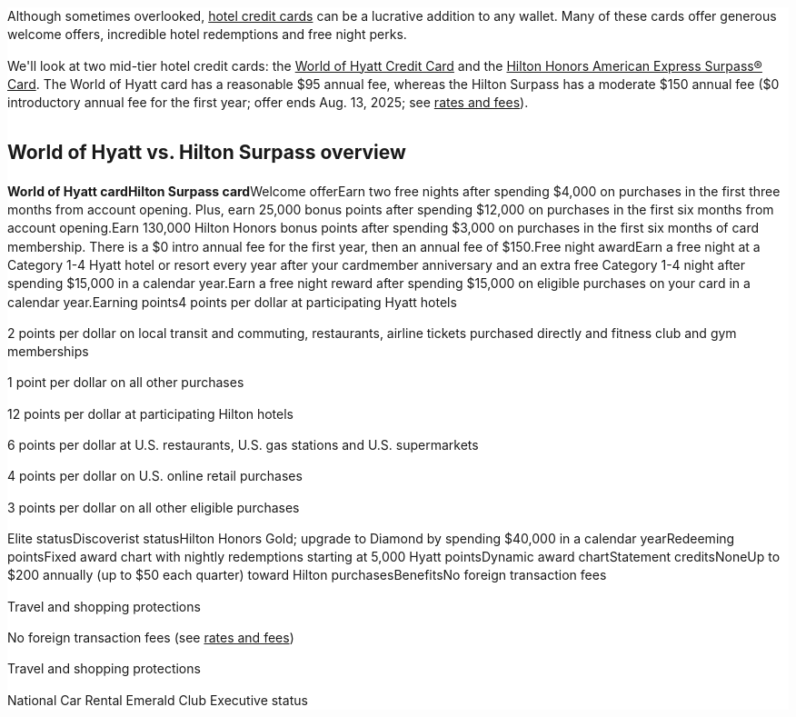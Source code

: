 <div><p>Although sometimes overlooked, <a href="https://thepointsguy.com/credit-cards/hotel/">hotel credit cards</a> can be a lucrative addition to any wallet. Many of these cards offer generous welcome offers, incredible hotel redemptions and free night perks.</p><p>We'll look at two mid-tier hotel credit cards: the <span><a href="https://thepointsguy.com/oc/6230?name=World%20of%20Hyatt%20Credit%20Card%20PID&amp;pid=6230?tid=post">World of Hyatt Credit Card</a></span> and the <span><a href="https://thepointsguy.com/oc/220312354?name=Hilton%20Honors%20American%20Express%20Surpass%C2%AE%20Card&amp;pid=220312354?tid=post">Hilton Honors American Express Surpass® Card</a></span>. The World of Hyatt card has a reasonable $95 annual fee, whereas the Hilton Surpass has a moderate $150 annual fee ($0 introductory annual fee for the first year; offer ends Aug. 13, 2025; see <a href="https://thepointsguy.com/tc/220312354?pid=220312354&amp;name=Hilton%20Honors%20American%20Express%20Surpass%C2%AE%20Card&amp;data-testid=ratesFees">rates and fees</a>).</p><h2>World of Hyatt vs. Hilton Surpass overview</h2><div><div><thead><th><strong>World of Hyatt card</strong></th><th><strong>Hilton Surpass card</strong></th></thead>Welcome offerEarn two free nights after spending $4,000 on purchases in the first three months from account opening. Plus, earn 25,000 bonus points after spending $12,000 on purchases in the first six months from account opening.Earn 130,000 Hilton Honors bonus points after spending $3,000 on purchases in the first six months of card membership. There is a $0 intro annual fee for the first year, then an annual fee of $150.Free night awardEarn a free night at a Category 1-4 Hyatt hotel or resort every year after your cardmember anniversary and an extra free Category 1-4 night after spending $15,000 in a calendar year.Earn a free night reward after spending $15,000 on eligible purchases on your card in a calendar year.Earning points4 points per dollar at participating Hyatt hotels
<p>2 points per dollar on local transit and commuting, restaurants, airline tickets purchased directly and fitness club and gym memberships</p>
<p>1 point per dollar on all other purchases</p>12 points per dollar at participating Hilton hotels
<p>6 points per dollar at U.S. restaurants, U.S. gas stations and U.S. supermarkets</p>
<p>4 points per dollar on U.S. online retail purchases</p>
<p>3 points per dollar on all other eligible purchases</p>Elite statusDiscoverist statusHilton Honors Gold; upgrade to Diamond by spending $40,000 in a calendar yearRedeeming pointsFixed award chart with nightly redemptions starting at 5,000 Hyatt pointsDynamic award chartStatement creditsNoneUp to $200 annually (up to $50 each quarter) toward Hilton purchasesBenefitsNo foreign transaction fees
<p>Travel and shopping protections</p>No foreign transaction fees (see <a href="https://thepointsguy.com/tc/220312354?pid=220312354&amp;name=Hilton%20Honors%20American%20Express%20Surpass%C2%AE%20Card&amp;data-testid=ratesFees">rates and fees</a>)
<p>Travel and shopping protections</p>
<p>National Car Rental Emerald Club Executive status</p>